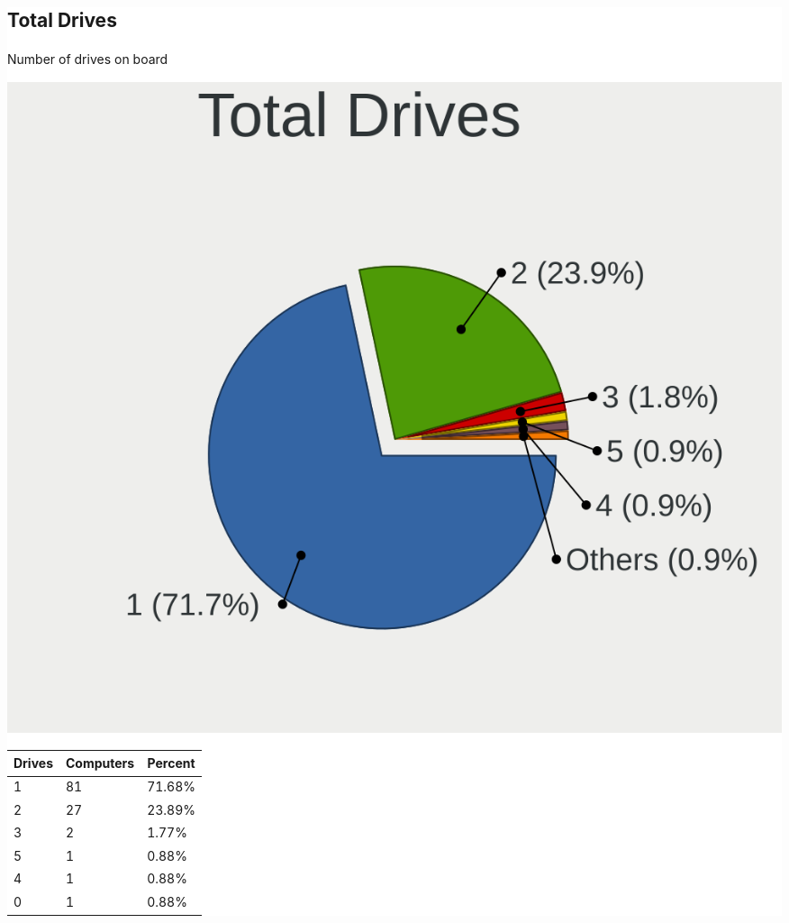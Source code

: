 Total Drives
------------

Number of drives on board

![Total Drives](./images/pie_chart/node_total_drives.svg)


| Drives | Computers | Percent |
|--------|-----------|---------|
| 1      | 81        | 71.68%  |
| 2      | 27        | 23.89%  |
| 3      | 2         | 1.77%   |
| 5      | 1         | 0.88%   |
| 4      | 1         | 0.88%   |
| 0      | 1         | 0.88%   |
